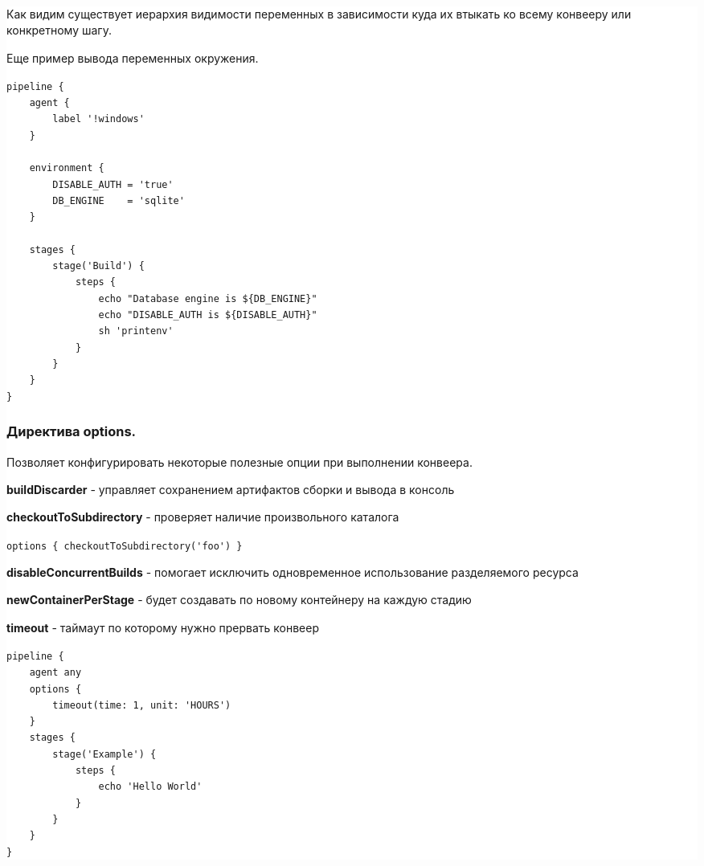 Как видим существует иерархия видимости переменных в зависимости куда их втыкать ко всему конвееру или конкретному шагу.

Еще пример вывода переменных окружения.

    pipeline {
        agent {
            label '!windows'
        }

        environment {
            DISABLE_AUTH = 'true'
            DB_ENGINE    = 'sqlite'
        }

        stages {
            stage('Build') {
                steps {
                    echo "Database engine is ${DB_ENGINE}"
                    echo "DISABLE_AUTH is ${DISABLE_AUTH}"
                    sh 'printenv'
                }
            }
        }
    }


### Директива options.

Позволяет конфигурировать некоторые полезные опции при выполнении конвеера.

**buildDiscarder** - управляет сохранением артифактов сборки и вывода в консоль

**checkoutToSubdirectory** - проверяет наличие произвольного каталога

    options { checkoutToSubdirectory('foo') }
    
**disableConcurrentBuilds** - помогает исключить одновременное использование разделяемого ресурса

**newContainerPerStage** - будет создавать по новому контейнеру на каждую стадию

**timeout** - таймаут по которому нужно прервать конвеер

    pipeline {
        agent any
        options {
            timeout(time: 1, unit: 'HOURS') 
        }
        stages {
            stage('Example') {
                steps {
                    echo 'Hello World'
                }
            }
        }
    }
